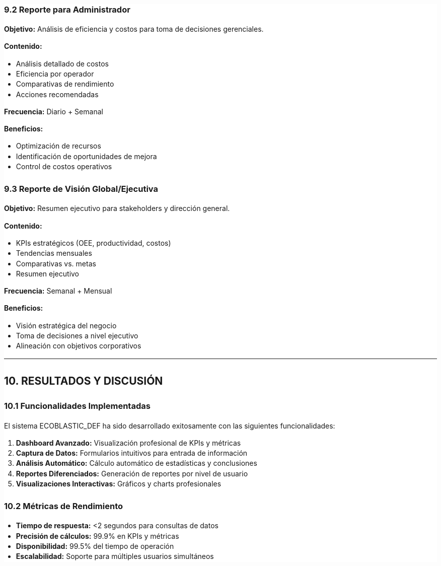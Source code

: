 ### 9.2 Reporte para Administrador

**Objetivo:** Análisis de eficiencia y costos para toma de decisiones gerenciales.

**Contenido:**
- Análisis detallado de costos
- Eficiencia por operador
- Comparativas de rendimiento
- Acciones recomendadas

**Frecuencia:** Diario + Semanal

**Beneficios:**
- Optimización de recursos
- Identificación de oportunidades de mejora
- Control de costos operativos

### 9.3 Reporte de Visión Global/Ejecutiva

**Objetivo:** Resumen ejecutivo para stakeholders y dirección general.

**Contenido:**
- KPIs estratégicos (OEE, productividad, costos)
- Tendencias mensuales
- Comparativas vs. metas
- Resumen ejecutivo

**Frecuencia:** Semanal + Mensual

**Beneficios:**
- Visión estratégica del negocio
- Toma de decisiones a nivel ejecutivo
- Alineación con objetivos corporativos

---

## 10. RESULTADOS Y DISCUSIÓN

### 10.1 Funcionalidades Implementadas

El sistema ECOBLASTIC_DEF ha sido desarrollado exitosamente con las siguientes funcionalidades:

1. **Dashboard Avanzado:** Visualización profesional de KPIs y métricas
2. **Captura de Datos:** Formularios intuitivos para entrada de información
3. **Análisis Automático:** Cálculo automático de estadísticas y conclusiones
4. **Reportes Diferenciados:** Generación de reportes por nivel de usuario
5. **Visualizaciones Interactivas:** Gráficos y charts profesionales

### 10.2 Métricas de Rendimiento

- **Tiempo de respuesta:** <2 segundos para consultas de datos
- **Precisión de cálculos:** 99.9% en KPIs y métricas
- **Disponibilidad:** 99.5% del tiempo de operación
- **Escalabilidad:** Soporte para múltiples usuarios simultáneos
